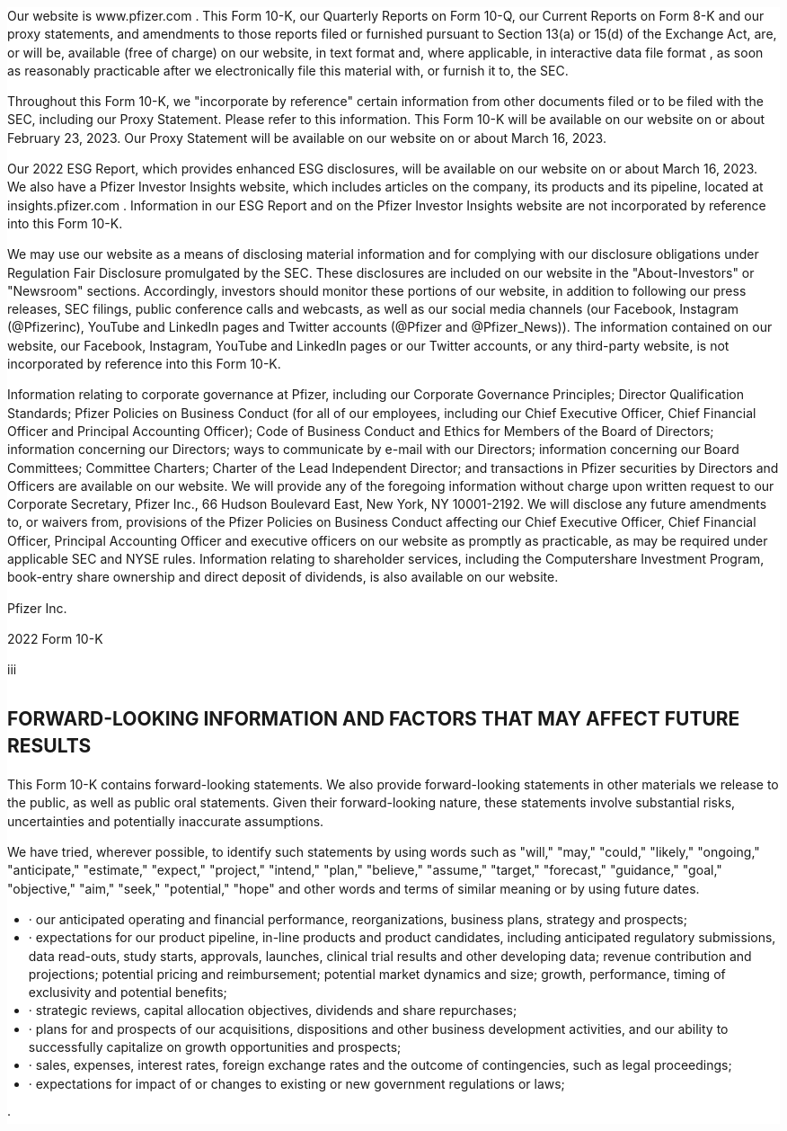 <p>Our website is www.pfizer.com . This Form 10-K, our Quarterly Reports on Form 10-Q, our Current Reports on Form 8-K and our proxy statements, and amendments to those reports filed or furnished pursuant to Section 13(a) or 15(d) of the Exchange Act, are, or will be, available (free of charge) on our website, in text format and, where applicable, in interactive data file format , as soon as reasonably practicable after we electronically file this material with, or furnish it to, the SEC.</p>
<p>Throughout this Form 10-K, we "incorporate by reference" certain information from other documents filed or to be filed with the SEC, including our Proxy Statement. Please refer to this information. This Form 10-K will be available on our website on or about February 23, 2023. Our Proxy Statement will be available on our website on or about March 16, 2023.</p>
<p>Our 2022 ESG Report, which provides enhanced ESG disclosures, will be available on our website on or about March 16, 2023. We also have a Pfizer Investor Insights website, which includes articles on the company, its products and its pipeline, located at insights.pfizer.com . Information in our ESG Report and on the Pfizer Investor Insights website are not incorporated by reference into this Form 10-K.</p>
<p>We may use our website as a means of disclosing material information and for complying with our disclosure obligations under Regulation Fair Disclosure promulgated by the SEC. These disclosures are included on our website in the "About-Investors" or "Newsroom" sections. Accordingly, investors should monitor these portions of our website, in addition to following our press releases, SEC filings, public conference calls and webcasts, as well as our social media channels (our Facebook, Instagram (@Pfizerinc), YouTube and LinkedIn pages and Twitter accounts (@Pfizer and @Pfizer_News)). The information contained on our website, our Facebook, Instagram, YouTube and LinkedIn pages or our Twitter accounts, or any third-party website, is not incorporated by reference into this Form 10-K.</p>
<p>Information relating to corporate governance at Pfizer, including our Corporate Governance Principles; Director Qualification Standards; Pfizer Policies on Business Conduct (for all of our employees, including our Chief Executive Officer, Chief Financial Officer and Principal Accounting Officer); Code of Business Conduct and Ethics for Members of the Board of Directors; information concerning our Directors; ways to communicate by e-mail with our Directors; information concerning our Board Committees; Committee Charters; Charter of the Lead Independent Director; and transactions in Pfizer securities by Directors and Officers are available on our website. We will provide any of the foregoing information without charge upon written request to our Corporate Secretary, Pfizer Inc., 66 Hudson Boulevard East, New York, NY 10001-2192. We will disclose any future amendments to, or waivers from, provisions of the Pfizer Policies on Business Conduct affecting our Chief Executive Officer, Chief Financial Officer, Principal Accounting Officer and executive officers on our website as promptly as practicable, as may be required under applicable SEC and NYSE rules. Information relating to shareholder services, including the Computershare Investment Program, book-entry share ownership and direct deposit of dividends, is also available on our website.</p>
<p>Pfizer Inc.</p>
<p>2022 Form 10-K</p>
<p>iii</p>
<h2>FORWARD-LOOKING INFORMATION AND FACTORS THAT MAY AFFECT FUTURE RESULTS</h2>
<p>This Form 10-K contains forward-looking statements. We also provide forward-looking statements in other materials we release to the public, as well as public oral statements. Given their forward-looking nature, these statements involve substantial risks, uncertainties and potentially inaccurate assumptions.</p>
<p>We have tried, wherever possible, to identify such statements by using words such as "will," "may," "could," "likely," "ongoing," "anticipate," "estimate," "expect," "project," "intend," "plan," "believe," "assume," "target," "forecast," "guidance," "goal," "objective," "aim," "seek," "potential," "hope" and other words and terms of similar meaning or by using future dates.</p>
<ul>
<li>· our anticipated operating and financial performance, reorganizations, business plans, strategy and prospects;</li>
<li>· expectations for our product pipeline, in-line products and product candidates, including anticipated regulatory submissions, data read-outs, study starts, approvals, launches, clinical trial results and other developing data; revenue contribution and projections; potential pricing and reimbursement; potential market dynamics and size; growth, performance, timing of exclusivity and potential benefits;</li>
<li>· strategic reviews, capital allocation objectives, dividends and share repurchases;</li>
<li>· plans for and prospects of our acquisitions, dispositions and other business development activities, and our ability to successfully capitalize on growth opportunities and prospects;</li>
<li>· sales, expenses, interest rates, foreign exchange rates and the outcome of contingencies, such as legal proceedings;</li>
<li>· expectations for impact of or changes to existing or new government regulations or laws;</li>
</ul>
<p>·</p>